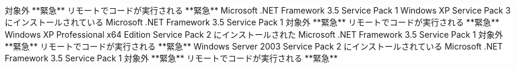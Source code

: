 <td style="border:1px solid black;">
対象外
</td>
<td style="border:1px solid black;">
**緊急**  
リモートでコードが実行される
</td>
<td style="border:1px solid black;">
**緊急**
</td>
</tr>
<tr>
<th colspan="4">
Microsoft .NET Framework 3.5 Service Pack 1
</th>
</tr>
<tr>
<td style="border:1px solid black;">
Windows XP Service Pack 3 にインストールされている Microsoft .NET Framework 3.5 Service Pack 1
</td>
<td style="border:1px solid black;">
対象外
</td>
<td style="border:1px solid black;">
**緊急**  
リモートでコードが実行される
</td>
<td style="border:1px solid black;">
**緊急**
</td>
</tr>
<tr class="alternateRow">
<td style="border:1px solid black;">
Windows XP Professional x64 Edition Service Pack 2 にインストールされた Microsoft .NET Framework 3.5 Service Pack 1
</td>
<td style="border:1px solid black;">
対象外
</td>
<td style="border:1px solid black;">
**緊急**  
リモートでコードが実行される
</td>
<td style="border:1px solid black;">
**緊急**
</td>
</tr>
<tr>
<td style="border:1px solid black;">
Windows Server 2003 Service Pack 2 にインストールされている Microsoft .NET Framework 3.5 Service Pack 1
</td>
<td style="border:1px solid black;">
対象外
</td>
<td style="border:1px solid black;">
**緊急**  
リモートでコードが実行される
</td>
<td style="border:1px solid black;">
**緊急**
</td>
</tr>
<tr class="alternateRow">
<td style="border:1px solid black;">